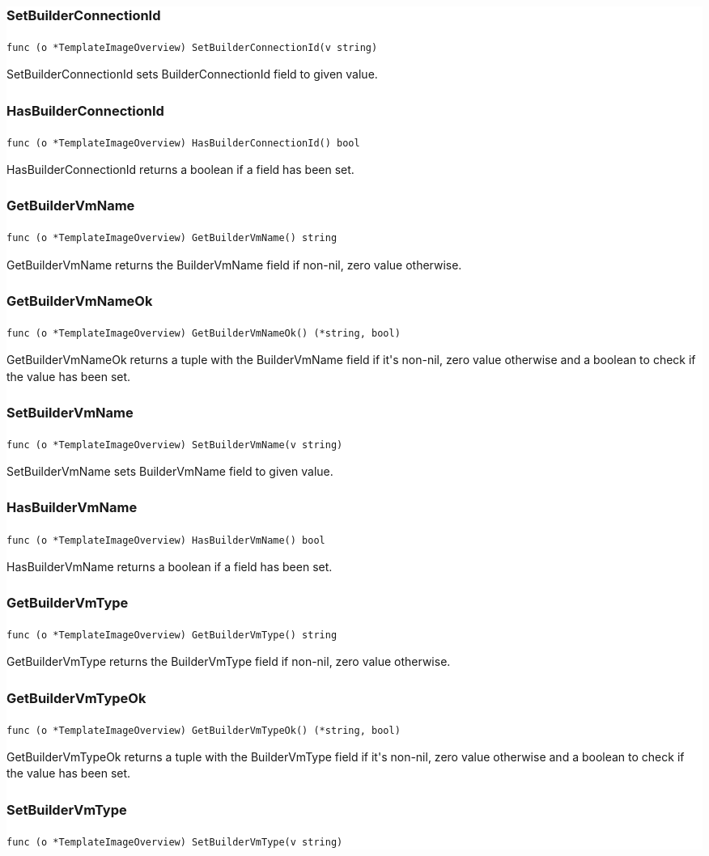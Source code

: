 ### SetBuilderConnectionId

`func (o *TemplateImageOverview) SetBuilderConnectionId(v string)`

SetBuilderConnectionId sets BuilderConnectionId field to given value.

### HasBuilderConnectionId

`func (o *TemplateImageOverview) HasBuilderConnectionId() bool`

HasBuilderConnectionId returns a boolean if a field has been set.

### GetBuilderVmName

`func (o *TemplateImageOverview) GetBuilderVmName() string`

GetBuilderVmName returns the BuilderVmName field if non-nil, zero value otherwise.

### GetBuilderVmNameOk

`func (o *TemplateImageOverview) GetBuilderVmNameOk() (*string, bool)`

GetBuilderVmNameOk returns a tuple with the BuilderVmName field if it's non-nil, zero value otherwise
and a boolean to check if the value has been set.

### SetBuilderVmName

`func (o *TemplateImageOverview) SetBuilderVmName(v string)`

SetBuilderVmName sets BuilderVmName field to given value.

### HasBuilderVmName

`func (o *TemplateImageOverview) HasBuilderVmName() bool`

HasBuilderVmName returns a boolean if a field has been set.

### GetBuilderVmType

`func (o *TemplateImageOverview) GetBuilderVmType() string`

GetBuilderVmType returns the BuilderVmType field if non-nil, zero value otherwise.

### GetBuilderVmTypeOk

`func (o *TemplateImageOverview) GetBuilderVmTypeOk() (*string, bool)`

GetBuilderVmTypeOk returns a tuple with the BuilderVmType field if it's non-nil, zero value otherwise
and a boolean to check if the value has been set.

### SetBuilderVmType

`func (o *TemplateImageOverview) SetBuilderVmType(v string)`
